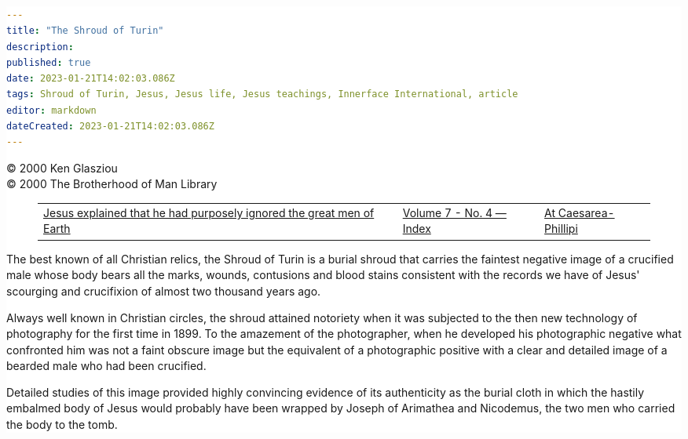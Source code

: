 ```yaml
---
title: "The Shroud of Turin"
description:
published: true
date: 2023-01-21T14:02:03.086Z
tags: Shroud of Turin, Jesus, Jesus life, Jesus teachings, Innerface International, article
editor: markdown
dateCreated: 2023-01-21T14:02:03.086Z
---
```


<p class="v-card v-sheet theme--light grey lighten-3 px-2">© 2000 Ken Glasziou<br>© 2000 The Brotherhood of Man Library</p>
<figure class="table chapter-navigator">
  <table>
    <tbody>
      <tr>
        <td>
        <a href="/en/article/Jesus_ignored_the_great_men_of_earth">
          <span class="mdi mdi-arrow-left-drop-circle"></span><span class="pl-2">Jesus explained that he had purposely ignored the great men of Earth</span>
        </a>
        </td>
        <td>
        <a href="/en/index/articles_innerface#volume-7-no-4">
          <span class="mdi mdi-book-open-variant"></span><span class="pl-2">Volume 7 - No. 4 — Index</span>
        </a>
        </td>
        <td>
        <a href="/en/article/At_Caesarea_Philippi">
          <span class="pr-2">At Caesarea-Phillipi</span><span class="mdi mdi-arrow-right-drop-circle"></span>
        </a>
        </td>
      </tr>
    </tbody>
  </table>
</figure>


The best known of all Christian relics, the Shroud of Turin is a burial shroud that carries the faintest negative image of a crucified male whose body bears all the marks, wounds, contusions and blood stains consistent with the records we have of Jesus' scourging and crucifixion of almost two thousand years ago.

Always well known in Christian circles, the shroud attained notoriety when it was subjected to the then new technology of photography for the first time in 1899. To the amazement of the photographer, when he developed his photographic negative what confronted him was not a faint obscure image but the equivalent of a photographic positive with a clear and detailed image of a bearded male who had been crucified.

Detailed studies of this image provided highly convincing evidence of its authenticity as the burial cloth in which the hastily embalmed body of Jesus would probably have been wrapped by Joseph of Arimathea and Nicodemus, the two men who carried the body to the tomb.
